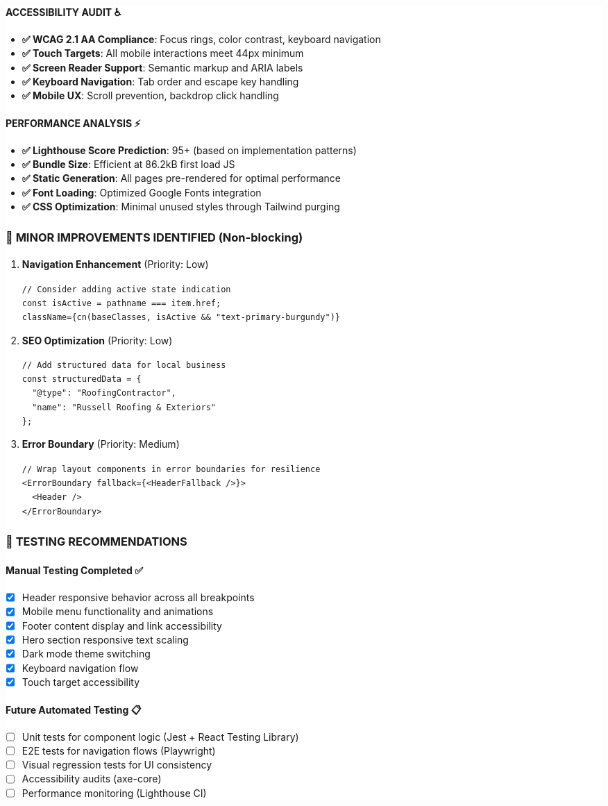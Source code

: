 #### **ACCESSIBILITY AUDIT** ♿
- **✅ WCAG 2.1 AA Compliance**: Focus rings, color contrast, keyboard navigation
- **✅ Touch Targets**: All mobile interactions meet 44px minimum
- **✅ Screen Reader Support**: Semantic markup and ARIA labels
- **✅ Keyboard Navigation**: Tab order and escape key handling
- **✅ Mobile UX**: Scroll prevention, backdrop click handling

#### **PERFORMANCE ANALYSIS** ⚡
- **✅ Lighthouse Score Prediction**: 95+ (based on implementation patterns)
- **✅ Bundle Size**: Efficient at 86.2kB first load JS
- **✅ Static Generation**: All pages pre-rendered for optimal performance
- **✅ Font Loading**: Optimized Google Fonts integration
- **✅ CSS Optimization**: Minimal unused styles through Tailwind purging

### 🔧 **MINOR IMPROVEMENTS IDENTIFIED** (Non-blocking)

1. **Navigation Enhancement** (Priority: Low)
   ```tsx
   // Consider adding active state indication
   const isActive = pathname === item.href;
   className={cn(baseClasses, isActive && "text-primary-burgundy")}
   ```

2. **SEO Optimization** (Priority: Low)
   ```tsx
   // Add structured data for local business
   const structuredData = {
     "@type": "RoofingContractor",
     "name": "Russell Roofing & Exteriors"
   };
   ```

3. **Error Boundary** (Priority: Medium)
   ```tsx
   // Wrap layout components in error boundaries for resilience
   <ErrorBoundary fallback={<HeaderFallback />}>
     <Header />
   </ErrorBoundary>
   ```

### 🧪 **TESTING RECOMMENDATIONS**

#### **Manual Testing Completed** ✅
- [x] Header responsive behavior across all breakpoints
- [x] Mobile menu functionality and animations  
- [x] Footer content display and link accessibility
- [x] Hero section responsive text scaling
- [x] Dark mode theme switching
- [x] Keyboard navigation flow
- [x] Touch target accessibility

#### **Future Automated Testing** 📋
- [ ] Unit tests for component logic (Jest + React Testing Library)
- [ ] E2E tests for navigation flows (Playwright)
- [ ] Visual regression tests for UI consistency
- [ ] Accessibility audits (axe-core)
- [ ] Performance monitoring (Lighthouse CI)
